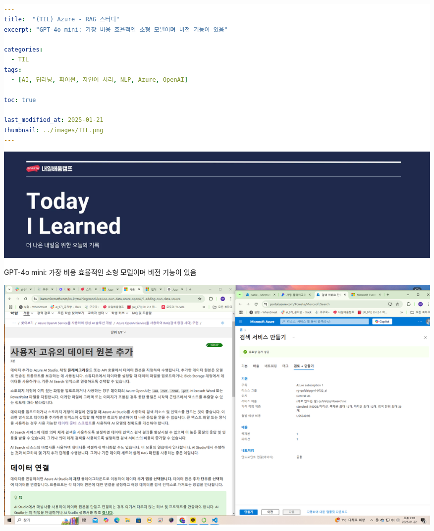 ```yaml
---
title:  "(TIL) Azure - RAG 스터디"
excerpt: "GPT-4o mini: 가장 비용 효율적인 소형 모델이며 비전 기능이 있음"

categories:
  - TIL
tags:
  - [AI, 딥러닝, 파이썬, 자연어 처리, NLP, Azure, OpenAI]

toc: true

last_modified_at: 2025-01-21
thumbnail: ../images/TIL.png
---
```

![](/images/../images/TIL.png)

GPT-4o mini: 가장 비용 효율적인 소형 모델이며 비전 기능이 있음

![](../images/2025-01-22-14-03-48.png)
